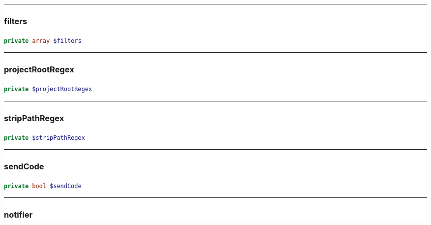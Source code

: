 




***

### filters



```php
private array $filters
```






***

### projectRootRegex



```php
private $projectRootRegex
```






***

### stripPathRegex



```php
private $stripPathRegex
```






***

### sendCode



```php
private bool $sendCode
```






***

### notifier

